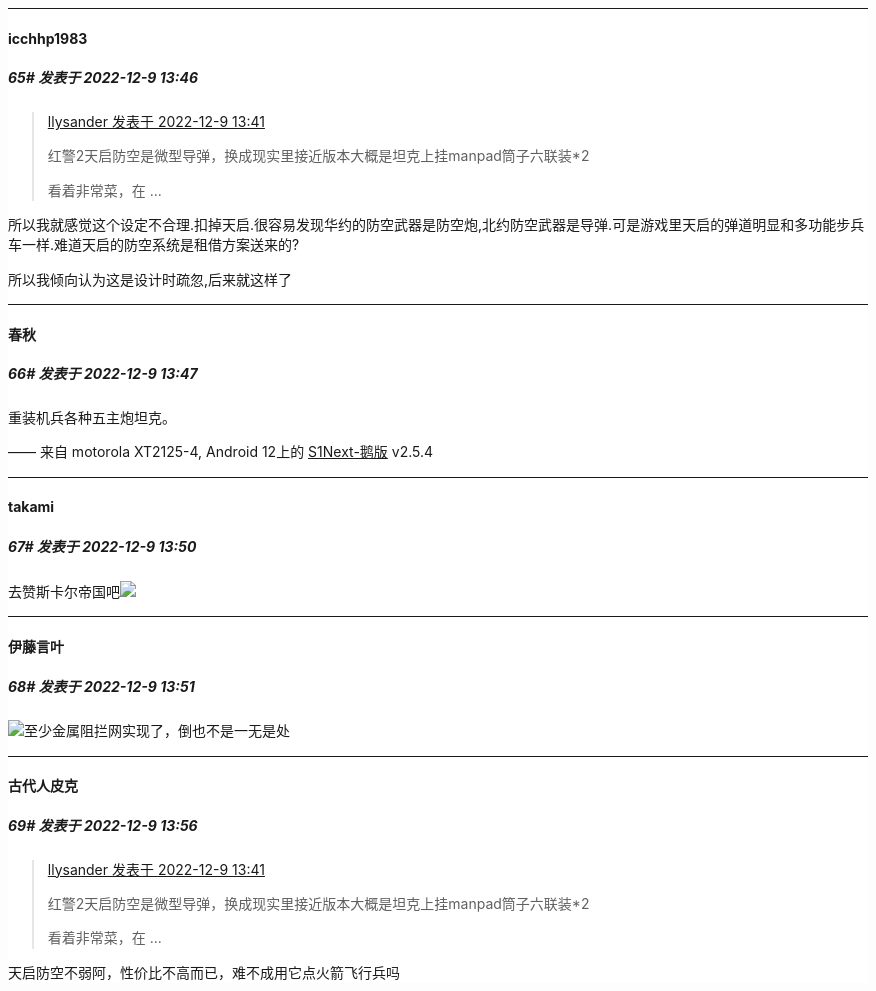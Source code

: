 
*****

####  icchhp1983  
##### 65#       发表于 2022-12-9 13:46

<blockquote><a href="httphttps://bbs.saraba1st.com/2b/forum.php?mod=redirect&amp;goto=findpost&amp;pid=58848542&amp;ptid=2108969" target="_blank">llysander 发表于 2022-12-9 13:41</a>

红警2天启防空是微型导弹，换成现实里接近版本大概是坦克上挂manpad筒子六联装*2

看着非常菜，在 ...</blockquote>
所以我就感觉这个设定不合理.扣掉天启.很容易发现华约的防空武器是防空炮,北约防空武器是导弹.可是游戏里天启的弹道明显和多功能步兵车一样.难道天启的防空系统是租借方案送来的?

所以我倾向认为这是设计时疏忽,后来就这样了

*****

####  春秋  
##### 66#       发表于 2022-12-9 13:47

重装机兵各种五主炮坦克。

—— 来自 motorola XT2125-4, Android 12上的 [S1Next-鹅版](https://github.com/ykrank/S1-Next/releases) v2.5.4

*****

####  takami  
##### 67#       发表于 2022-12-9 13:50

去赞斯卡尔帝国吧<img src="https://static.saraba1st.com/image/smiley/face2017/037.png" referrerpolicy="no-referrer">

*****

####  伊藤言叶  
##### 68#       发表于 2022-12-9 13:51

<img src="https://static.saraba1st.com/image/smiley/face2017/048.png" referrerpolicy="no-referrer">至少金属阻拦网实现了，倒也不是一无是处



*****

####  古代人皮克  
##### 69#       发表于 2022-12-9 13:56

<blockquote><a href="httphttps://bbs.saraba1st.com/2b/forum.php?mod=redirect&amp;goto=findpost&amp;pid=58848542&amp;ptid=2108969" target="_blank">llysander 发表于 2022-12-9 13:41</a>

红警2天启防空是微型导弹，换成现实里接近版本大概是坦克上挂manpad筒子六联装*2

看着非常菜，在 ...</blockquote>
天启防空不弱阿，性价比不高而已，难不成用它点火箭飞行兵吗


